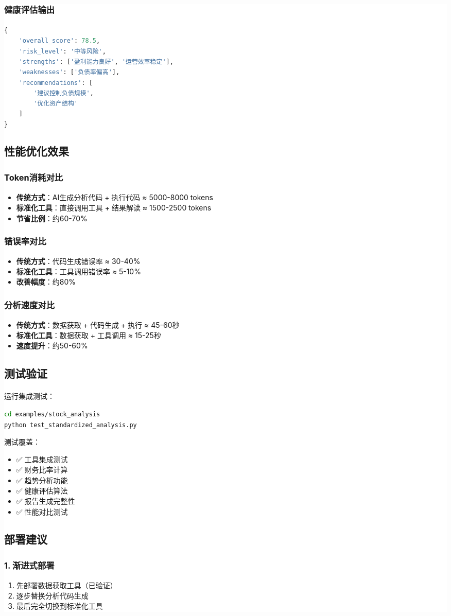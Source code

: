 ### 健康评估输出
```python
{
    'overall_score': 78.5,
    'risk_level': '中等风险',
    'strengths': ['盈利能力良好', '运营效率稳定'],
    'weaknesses': ['负债率偏高'],
    'recommendations': [
        '建议控制负债规模',
        '优化资产结构'
    ]
}
```

## 性能优化效果

### Token消耗对比
- **传统方式**：AI生成分析代码 + 执行代码 ≈ 5000-8000 tokens
- **标准化工具**：直接调用工具 + 结果解读 ≈ 1500-2500 tokens
- **节省比例**：约60-70%

### 错误率对比
- **传统方式**：代码生成错误率 ≈ 30-40%
- **标准化工具**：工具调用错误率 ≈ 5-10%
- **改善幅度**：约80%

### 分析速度对比
- **传统方式**：数据获取 + 代码生成 + 执行 ≈ 45-60秒
- **标准化工具**：数据获取 + 工具调用 ≈ 15-25秒
- **速度提升**：约50-60%

## 测试验证

运行集成测试：
```bash
cd examples/stock_analysis
python test_standardized_analysis.py
```

测试覆盖：
- ✅ 工具集成测试
- ✅ 财务比率计算
- ✅ 趋势分析功能
- ✅ 健康评估算法
- ✅ 报告生成完整性
- ✅ 性能对比测试

## 部署建议

### 1. 渐进式部署
1. 先部署数据获取工具（已验证）
2. 逐步替换分析代码生成
3. 最后完全切换到标准化工具
